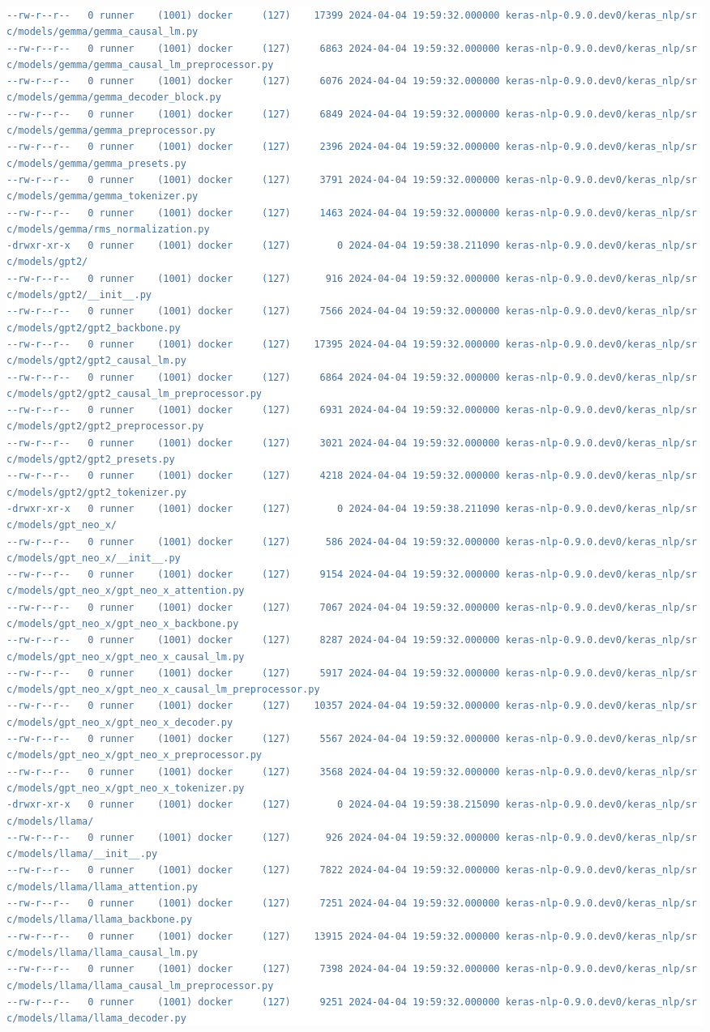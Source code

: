 ```diff
--rw-r--r--   0 runner    (1001) docker     (127)    17399 2024-04-04 19:59:32.000000 keras-nlp-0.9.0.dev0/keras_nlp/src/models/gemma/gemma_causal_lm.py
--rw-r--r--   0 runner    (1001) docker     (127)     6863 2024-04-04 19:59:32.000000 keras-nlp-0.9.0.dev0/keras_nlp/src/models/gemma/gemma_causal_lm_preprocessor.py
--rw-r--r--   0 runner    (1001) docker     (127)     6076 2024-04-04 19:59:32.000000 keras-nlp-0.9.0.dev0/keras_nlp/src/models/gemma/gemma_decoder_block.py
--rw-r--r--   0 runner    (1001) docker     (127)     6849 2024-04-04 19:59:32.000000 keras-nlp-0.9.0.dev0/keras_nlp/src/models/gemma/gemma_preprocessor.py
--rw-r--r--   0 runner    (1001) docker     (127)     2396 2024-04-04 19:59:32.000000 keras-nlp-0.9.0.dev0/keras_nlp/src/models/gemma/gemma_presets.py
--rw-r--r--   0 runner    (1001) docker     (127)     3791 2024-04-04 19:59:32.000000 keras-nlp-0.9.0.dev0/keras_nlp/src/models/gemma/gemma_tokenizer.py
--rw-r--r--   0 runner    (1001) docker     (127)     1463 2024-04-04 19:59:32.000000 keras-nlp-0.9.0.dev0/keras_nlp/src/models/gemma/rms_normalization.py
-drwxr-xr-x   0 runner    (1001) docker     (127)        0 2024-04-04 19:59:38.211090 keras-nlp-0.9.0.dev0/keras_nlp/src/models/gpt2/
--rw-r--r--   0 runner    (1001) docker     (127)      916 2024-04-04 19:59:32.000000 keras-nlp-0.9.0.dev0/keras_nlp/src/models/gpt2/__init__.py
--rw-r--r--   0 runner    (1001) docker     (127)     7566 2024-04-04 19:59:32.000000 keras-nlp-0.9.0.dev0/keras_nlp/src/models/gpt2/gpt2_backbone.py
--rw-r--r--   0 runner    (1001) docker     (127)    17395 2024-04-04 19:59:32.000000 keras-nlp-0.9.0.dev0/keras_nlp/src/models/gpt2/gpt2_causal_lm.py
--rw-r--r--   0 runner    (1001) docker     (127)     6864 2024-04-04 19:59:32.000000 keras-nlp-0.9.0.dev0/keras_nlp/src/models/gpt2/gpt2_causal_lm_preprocessor.py
--rw-r--r--   0 runner    (1001) docker     (127)     6931 2024-04-04 19:59:32.000000 keras-nlp-0.9.0.dev0/keras_nlp/src/models/gpt2/gpt2_preprocessor.py
--rw-r--r--   0 runner    (1001) docker     (127)     3021 2024-04-04 19:59:32.000000 keras-nlp-0.9.0.dev0/keras_nlp/src/models/gpt2/gpt2_presets.py
--rw-r--r--   0 runner    (1001) docker     (127)     4218 2024-04-04 19:59:32.000000 keras-nlp-0.9.0.dev0/keras_nlp/src/models/gpt2/gpt2_tokenizer.py
-drwxr-xr-x   0 runner    (1001) docker     (127)        0 2024-04-04 19:59:38.211090 keras-nlp-0.9.0.dev0/keras_nlp/src/models/gpt_neo_x/
--rw-r--r--   0 runner    (1001) docker     (127)      586 2024-04-04 19:59:32.000000 keras-nlp-0.9.0.dev0/keras_nlp/src/models/gpt_neo_x/__init__.py
--rw-r--r--   0 runner    (1001) docker     (127)     9154 2024-04-04 19:59:32.000000 keras-nlp-0.9.0.dev0/keras_nlp/src/models/gpt_neo_x/gpt_neo_x_attention.py
--rw-r--r--   0 runner    (1001) docker     (127)     7067 2024-04-04 19:59:32.000000 keras-nlp-0.9.0.dev0/keras_nlp/src/models/gpt_neo_x/gpt_neo_x_backbone.py
--rw-r--r--   0 runner    (1001) docker     (127)     8287 2024-04-04 19:59:32.000000 keras-nlp-0.9.0.dev0/keras_nlp/src/models/gpt_neo_x/gpt_neo_x_causal_lm.py
--rw-r--r--   0 runner    (1001) docker     (127)     5917 2024-04-04 19:59:32.000000 keras-nlp-0.9.0.dev0/keras_nlp/src/models/gpt_neo_x/gpt_neo_x_causal_lm_preprocessor.py
--rw-r--r--   0 runner    (1001) docker     (127)    10357 2024-04-04 19:59:32.000000 keras-nlp-0.9.0.dev0/keras_nlp/src/models/gpt_neo_x/gpt_neo_x_decoder.py
--rw-r--r--   0 runner    (1001) docker     (127)     5567 2024-04-04 19:59:32.000000 keras-nlp-0.9.0.dev0/keras_nlp/src/models/gpt_neo_x/gpt_neo_x_preprocessor.py
--rw-r--r--   0 runner    (1001) docker     (127)     3568 2024-04-04 19:59:32.000000 keras-nlp-0.9.0.dev0/keras_nlp/src/models/gpt_neo_x/gpt_neo_x_tokenizer.py
-drwxr-xr-x   0 runner    (1001) docker     (127)        0 2024-04-04 19:59:38.215090 keras-nlp-0.9.0.dev0/keras_nlp/src/models/llama/
--rw-r--r--   0 runner    (1001) docker     (127)      926 2024-04-04 19:59:32.000000 keras-nlp-0.9.0.dev0/keras_nlp/src/models/llama/__init__.py
--rw-r--r--   0 runner    (1001) docker     (127)     7822 2024-04-04 19:59:32.000000 keras-nlp-0.9.0.dev0/keras_nlp/src/models/llama/llama_attention.py
--rw-r--r--   0 runner    (1001) docker     (127)     7251 2024-04-04 19:59:32.000000 keras-nlp-0.9.0.dev0/keras_nlp/src/models/llama/llama_backbone.py
--rw-r--r--   0 runner    (1001) docker     (127)    13915 2024-04-04 19:59:32.000000 keras-nlp-0.9.0.dev0/keras_nlp/src/models/llama/llama_causal_lm.py
--rw-r--r--   0 runner    (1001) docker     (127)     7398 2024-04-04 19:59:32.000000 keras-nlp-0.9.0.dev0/keras_nlp/src/models/llama/llama_causal_lm_preprocessor.py
--rw-r--r--   0 runner    (1001) docker     (127)     9251 2024-04-04 19:59:32.000000 keras-nlp-0.9.0.dev0/keras_nlp/src/models/llama/llama_decoder.py
```